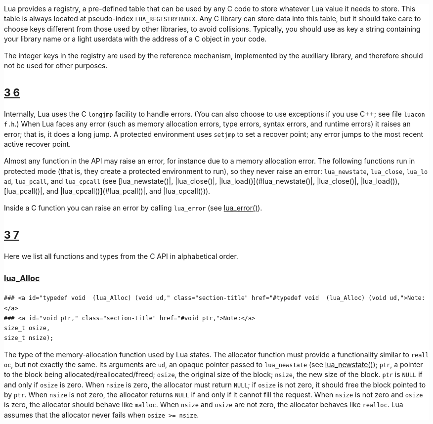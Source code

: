 Lua provides a registry, a pre-defined table that can be used by any C code to
store whatever Lua value it needs to store. This table is always located at
pseudo-index `LUA_REGISTRYINDEX`. Any C library can store data into this
table, but it should take care to choose keys different from those used by
other libraries, to avoid collisions. Typically, you should use as key a
string containing your library name or a light userdata with the address of a
C object in your code.

The integer keys in the registry are used by the reference mechanism,
implemented by the auxiliary library, and therefore should not be used for
other purposes.


## <a id="Error Handling in C" class="section-title" href="#Error Handling in C">3 6</a> 

Internally, Lua uses the C `longjmp` facility to handle errors. (You can also
choose to use exceptions if you use C++; see file `luaconf.h`.) When Lua faces
any error (such as memory allocation errors, type errors, syntax errors, and
runtime errors) it raises an error; that is, it does a long jump. A protected
environment uses `setjmp` to set a recover point; any error jumps to the most
recent active recover point.

Almost any function in the API may raise an error, for instance due to a
memory allocation error. The following functions run in protected mode (that
is, they create a protected environment to run), so they never raise an error:
`lua_newstate`, `lua_close`, `lua_load`, `lua_pcall`, and `lua_cpcall` (see
[lua_newstate()|, |lua_close()|, |lua_load()](#lua_newstate()|, |lua_close()|, |lua_load()),
[lua_pcall()|, and |lua_cpcall()](#lua_pcall()|, and |lua_cpcall())).

Inside a C function you can raise an error by calling `lua_error`  (see
[lua_error()](#lua_error())).


## <a id="Functions and Types" class="section-title" href="#Functions and Types">3 7</a> 

Here we list all functions and types from the C API in alphabetical order.

### <a id="lua_Alloc()" class="section-title" href="#lua_Alloc()">lua_Alloc</a>
```
### <a id="typedef void  (lua_Alloc) (void ud," class="section-title" href="#typedef void  (lua_Alloc) (void ud,">Note:</a>
### <a id="void ptr," class="section-title" href="#void ptr,">Note:</a>
size_t osize,
size_t nsize);

```

The type of the memory-allocation function used by Lua states. The
allocator function must provide a functionality similar to `realloc`,
but not exactly the same. Its arguments are `ud`, an opaque pointer
passed to `lua_newstate` (see [lua_newstate()](#lua_newstate())); `ptr`, a pointer
to the block being allocated/reallocated/freed; `osize`, the original
size of the block; `nsize`, the new size of the block. `ptr` is `NULL`
if and only if `osize` is zero. When `nsize` is zero, the allocator
must return `NULL`; if `osize` is not zero, it should free the block
pointed to by `ptr`. When `nsize` is not zero, the allocator returns
`NULL` if and only if it cannot fill the request. When `nsize` is not
zero and `osize` is zero, the allocator should behave like `malloc`.
When `nsize` and `osize` are not zero, the allocator behaves like
`realloc`. Lua assumes that the allocator never fails when `osize >=
nsize`.
